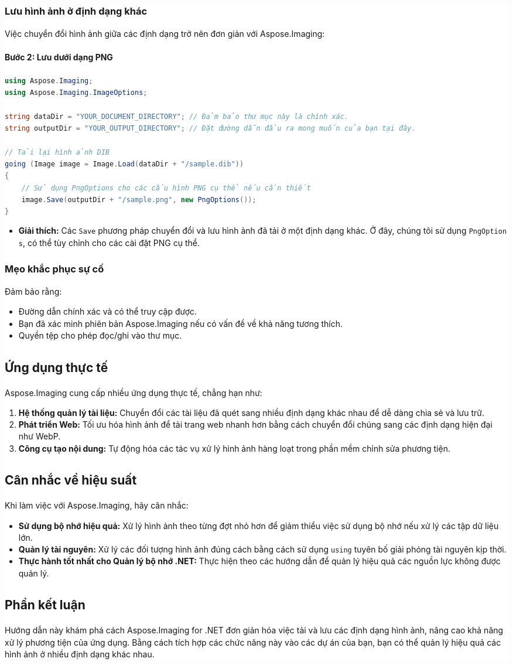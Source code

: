 ### Lưu hình ảnh ở định dạng khác
Việc chuyển đổi hình ảnh giữa các định dạng trở nên đơn giản với Aspose.Imaging:

#### Bước 2: Lưu dưới dạng PNG
```csharp
using Aspose.Imaging;
using Aspose.Imaging.ImageOptions;

string dataDir = "YOUR_DOCUMENT_DIRECTORY"; // Đảm bảo thư mục này là chính xác.
string outputDir = "YOUR_OUTPUT_DIRECTORY"; // Đặt đường dẫn đầu ra mong muốn của bạn tại đây.

// Tải lại hình ảnh DIB
going (Image image = Image.Load(dataDir + "/sample.dib"))
{
    // Sử dụng PngOptions cho các cấu hình PNG cụ thể nếu cần thiết
    image.Save(outputDir + "/sample.png", new PngOptions());
}
```

- **Giải thích:** Các `Save` phương pháp chuyển đổi và lưu hình ảnh đã tải ở một định dạng khác. Ở đây, chúng tôi sử dụng `PngOptions`, có thể tùy chỉnh cho các cài đặt PNG cụ thể.

### Mẹo khắc phục sự cố
Đảm bảo rằng:
- Đường dẫn chính xác và có thể truy cập được.
- Bạn đã xác minh phiên bản Aspose.Imaging nếu có vấn đề về khả năng tương thích.
- Quyền tệp cho phép đọc/ghi vào thư mục.

## Ứng dụng thực tế
Aspose.Imaging cung cấp nhiều ứng dụng thực tế, chẳng hạn như:
1. **Hệ thống quản lý tài liệu:** Chuyển đổi các tài liệu đã quét sang nhiều định dạng khác nhau để dễ dàng chia sẻ và lưu trữ.
2. **Phát triển Web:** Tối ưu hóa hình ảnh để tải trang web nhanh hơn bằng cách chuyển đổi chúng sang các định dạng hiện đại như WebP.
3. **Công cụ tạo nội dung:** Tự động hóa các tác vụ xử lý hình ảnh hàng loạt trong phần mềm chỉnh sửa phương tiện.

## Cân nhắc về hiệu suất
Khi làm việc với Aspose.Imaging, hãy cân nhắc:
- **Sử dụng bộ nhớ hiệu quả:** Xử lý hình ảnh theo từng đợt nhỏ hơn để giảm thiểu việc sử dụng bộ nhớ nếu xử lý các tập dữ liệu lớn.
- **Quản lý tài nguyên:** Xử lý các đối tượng hình ảnh đúng cách bằng cách sử dụng `using` tuyên bố giải phóng tài nguyên kịp thời.
- **Thực hành tốt nhất cho Quản lý bộ nhớ .NET:** Thực hiện theo các hướng dẫn để quản lý hiệu quả các nguồn lực không được quản lý.

## Phần kết luận
Hướng dẫn này khám phá cách Aspose.Imaging for .NET đơn giản hóa việc tải và lưu các định dạng hình ảnh, nâng cao khả năng xử lý phương tiện của ứng dụng. Bằng cách tích hợp các chức năng này vào các dự án của bạn, bạn có thể quản lý hiệu quả các hình ảnh ở nhiều định dạng khác nhau.
